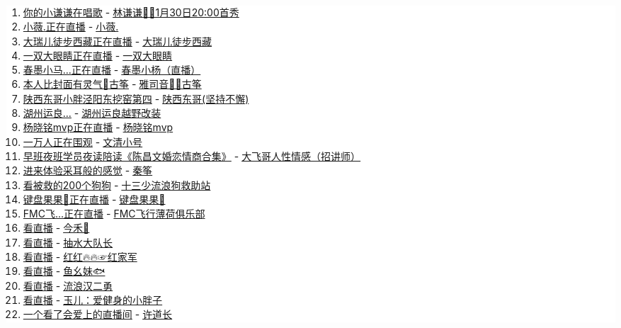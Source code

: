 1. [你的小谦谦在唱歌](https://webcast.amemv.com/webcast/reflow/6923746674728848128) - [林谦谦🎤🎹1月30日20:00首秀](https://www.iesdouyin.com/share/user/1934767836895455?sec_uid=MS4wLjABAAAAurNyX5E78pYdCX_KkMPlHT4_CX0ILN4d2mYkNukA_3GYs7U2GTC61KzZHPuzgjYO)
1. [小薇.正在直播](https://webcast.amemv.com/webcast/reflow/6923778232919657230) - [小薇.](https://www.iesdouyin.com/share/user/3834705543182327?sec_uid=MS4wLjABAAAAkcTi6uGY_K0GWdx5QDXzigt8N84znCDOoKEVNnmXG6vvMXq45igtVXCtA5YaK9-l)
1. [大瑞儿徒步西藏正在直播](https://webcast.amemv.com/webcast/reflow/6923738824329988868) - [大瑞儿徒步西藏](https://www.iesdouyin.com/share/user/4503677299792599?sec_uid=MS4wLjABAAAAoOJ-5Kzd5JNZ8pTmLEV-bRTWQpwny2jZ7CAgxjGgr1AoqooYJaobvDf8M5whFiHN)
1. [一双大眼睛正在直播](https://webcast.amemv.com/webcast/reflow/6923766947297381131) - [一双大眼睛](https://www.iesdouyin.com/share/user/96030550931?sec_uid=MS4wLjABAAAARlaHFVE5acwDHbbEhtmszvW-sR7B6WeKomPSAh05mTQ)
1. [春墨小马...正在直播](https://webcast.amemv.com/webcast/reflow/6923784028634893060) - [春墨小杨（直播）](https://www.iesdouyin.com/share/user/100145025940?sec_uid=MS4wLjABAAAADlX-92lqL8gPKt81LExYnF9i4uAGbMGfT9c0clL1KA0)
1. [本人比封面有灵气🎵古筝](https://webcast.amemv.com/webcast/reflow/6923737478050401039) - [雅司音🎵🏮古筝](https://www.iesdouyin.com/share/user/84108583768?sec_uid=MS4wLjABAAAAWtrgbuw6-1RzWiesRp5yI1mct3kalP-ho2g4YJcd8GQ)
1. [陕西东哥小胖泾阳东挖窑第四](https://webcast.amemv.com/webcast/reflow/6923790242776484615) - [陕西东哥(坚持不懈)](https://www.iesdouyin.com/share/user/3021051151790891?sec_uid=MS4wLjABAAAApb0-XKaSpmH-6pxR87l3e_AUZS3FbuZAznDzNGHTj-QB2KTIDmG-NW7Ixg1l4Njd)
1. [湖州运良...](https://webcast.amemv.com/webcast/reflow/6923794723798895372) - [湖州运良越野改装](https://www.iesdouyin.com/share/user/83862999358?sec_uid=MS4wLjABAAAAomhl0asfuiSsUZAvgS-801TK2sdpvP2Z2EYlxiLR9-Q)
1. [杨晓铭mvp正在直播](https://webcast.amemv.com/webcast/reflow/6923801641879636743) - [杨晓铭mvp](https://www.iesdouyin.com/share/user/905627814860264?sec_uid=MS4wLjABAAAAVQdprsIoUDxAWecvh8rmMhict_YxK7VqmDAN96y3l4U)
1. [一万人正在围观](https://webcast.amemv.com/webcast/reflow/6923792628220087055) - [文清小号](https://www.iesdouyin.com/share/user/3553273988777760?sec_uid=MS4wLjABAAAAViswjQPzGm3sNBjXr8HXykNHOd3esveuL51_JX0JlHDn7mCadIFaV6yK0Zm_DPuY)
1. [早班夜班学员夜读陪读《陈昌文婚恋情商合集》](https://webcast.amemv.com/webcast/reflow/6923782807013804814) - [大飞哥人性情感（招讲师）](https://www.iesdouyin.com/share/user/98246074082?sec_uid=MS4wLjABAAAAwebaMINPdXFv7nvHbW_IB5ZaUQMHUvP-_pRnbgOWagg)
1. [进来体验采耳般的感觉](https://webcast.amemv.com/webcast/reflow/6923789649475652367) - [秦筝](https://www.iesdouyin.com/share/user/2084267225256316?sec_uid=MS4wLjABAAAAXkBuFQbe21_sDZAjcSGY9SHLyfXlCoeBXrwl1yeIOMNc6BEqrYX5aWj1t2x04dYd)
1. [看被救的200个狗狗](https://webcast.amemv.com/webcast/reflow/6923800675042265864) - [十三少流浪狗救助站](https://www.iesdouyin.com/share/user/76611631180?sec_uid=MS4wLjABAAAArYNZ9qGFn-yTGXTz1rl44mxn73xkLBWYeStsVAGaEGE)
1. [键盘果果🎹正在直播](https://webcast.amemv.com/webcast/reflow/6923769176284809984) - [键盘果果🎹](https://www.iesdouyin.com/share/user/4503669388986449?sec_uid=MS4wLjABAAAALTET5wSftzdKxUDw3__an23UgkY6LFgsO2OW7_TEFJWTLMXzkvo5hkeHQaoJm_Ov)
1. [FMC飞...正在直播](https://webcast.amemv.com/webcast/reflow/6923776400692366095) - [FMC飞行薄荷俱乐部](https://www.iesdouyin.com/share/user/417459618980877?sec_uid=MS4wLjABAAAAJC-dBLb_sauWKA5BUMHj8Rz8fWoZmlrioZXvL3nhIlA)
1. [看直播](https://webcast.amemv.com/webcast/reflow/6923790868147145487) - [今禾🎨](https://www.iesdouyin.com/share/user/3434499808434157?sec_uid=MS4wLjABAAAAacrYT7sq9bJzsSOSbkkFQzft9nIxRF57wIvYYN_1cArBaNH7FiaYQTr1TooS_AKZ)
1. [看直播](https://webcast.amemv.com/webcast/reflow/6923770563605351168) - [抽水大队长](https://www.iesdouyin.com/share/user/4503694326496278?sec_uid=MS4wLjABAAAAjpTWDH-NKOUD0LGsbGht29MDFkG1DzlPYoEfa2G-sz4Kc9kqej4zGzIXY8vlx97G)
1. [看直播](https://webcast.amemv.com/webcast/reflow/6923799843357969167) - [红红🔥🔥☞红家军](https://www.iesdouyin.com/share/user/59713894085?sec_uid=MS4wLjABAAAAQIzf_VhC9csqHQdeGjjYGsI77PHCpupXAMRA6eVAxco)
1. [看直播](https://webcast.amemv.com/webcast/reflow/6923784664697047815) - [鱼幺妹🐟](https://www.iesdouyin.com/share/user/71141884178?sec_uid=MS4wLjABAAAAYDRkjwYwMpB-CWIsZchJ3m62tzmip3Atd1fwCllbpNo)
1. [看直播](https://webcast.amemv.com/webcast/reflow/6923763730652531471) - [流浪汉二勇](https://www.iesdouyin.com/share/user/3355330647952973?sec_uid=MS4wLjABAAAAFRb7On7cX0uwBzkRPenEYjaHLtOsq3DjYwijvq8awlqbbSN-z_VxdBNd5qrjJ4vo)
1. [看直播](https://webcast.amemv.com/webcast/reflow/6923799556949822223) - [玉儿：爱健身的小胖子](https://www.iesdouyin.com/share/user/58284862160?sec_uid=MS4wLjABAAAANgMTkIwqckIgh5Yd1TlJ0wVUymw7NP9RHcT9nSPHgkg)
1. [一个看了会爱上的直播间](https://webcast.amemv.com/webcast/reflow/6923729402582403848) - [许道长](https://www.iesdouyin.com/share/user/60965593271?sec_uid=MS4wLjABAAAARhDy5jQqbMxrw_ZbbT9sukMz_-87aol2YOMGgybwYOo)